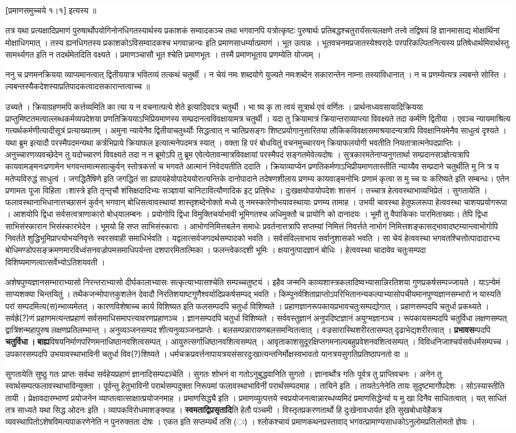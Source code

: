   \[प्रमाणसमुच्चये १।१\]  इत्यस्य ॥

 तत्र यथा प्रत्यक्षादिप्रमाणं पुरुषार्थोपयोगिनोनधिगतस्यार्थस्य प्रकाशकं सम्वादकञ्च तथा भगवानपि यत्रोत्कृष्टः पुरुषार्थः प्रतिबद्धश्चतुरार्यंसत्यलक्षणे तत्त्वे तद्विषयं हि ज्ञानमासाद्य मोक्षार्थिनां मोक्षाधिगमात् । तस्य  ह्यनधिगतस्य प्रकाशकोऽविसम्वादकश्च भगवान्नान्यः इति प्रमाणसाधर्म्यात्प्रमाणं । भूत उत्पन्नः । भूतवचनमप्रजातस्येश्वरादेः परपरिकल्पितनित्यस्य प्रतिषेधार्थमिवार्थस्तु सामर्थ्यगत इति न तदर्थमेतदिति वक्ष्यते । प्रमाणञ्चासौ भूत श्चेति प्रमाणभूतः । तस्मै प्रमाणभूताय प्रणम्येति योज्यम् ।

ननु च प्रणमनक्रियया व्याप्यमानत्वात् द्वितीययात्र भवितव्यं तत्कथं चतुर्थी । न चेयं नमः शब्दयोगे युज्यते नमःशब्देन सकारान्तेन नाम्ना तस्याविधानात् । न च प्रणम्येत्यत्र ल्यबन्ते सोस्ति । ल्यबन्तस्यैकदेशस्याप्रतिपादकत्वादसकारान्तत्वाच्च ॥

उच्यते । क्रियाग्रहणमपि कर्त्तव्यमिति का त्या य न वचनात्पत्ये शेते इत्यादिवदत्र चतुर्थी । भा ष्य कृ ता त्वयं सूत्रार्थ एवं वर्णितः । प्रार्थनाध्यवसायादिक्रियया प्राप्तुमिष्टतमत्वाल्लब्धकर्मव्यपदेशया प्रणतिक्रिययाऽभिप्रियमाणस्य सम्प्रदानत्वविवक्षायामत्र चतुर्थी । यदा तु क्रियामात्रं क्रियान्तराव्याप्त्या विवक्ष्यते तदा कर्मणि द्वितीया । एवञ्च न्यायमाश्रित्य गत्यर्थकर्मणीत्यादीसूत्रं प्रत्याख्यातम् । अमुना न्यायेनैव द्वितीयाचतुर्थ्योः सिद्धत्वात् न चातिप्रसङ्गः शिष्टप्रयोगानुसारितया लौकिकविवक्षासमाश्रयादन्यत्रापि विवक्षानियमेनैव साधुत्वं  दृश्यते । यथा ब्रुम इत्यादौ परस्मैपदमन्यथा कर्त्रभिप्राये क्रियाफल  इत्यात्मनेपदमत्र स्यात् । वक्ता हि परं बोधयितुं वचनमुच्चारयन् क्रियाफलयोगी भवतीति नियतात्रात्मनेपदप्राप्तिः । अनुच्चारणव्यवच्छेदेन तु यदोच्चारणं विवक्ष्यते तदा न न ब्रूमोऽपि तु ब्रूम एवेत्येतावन्मात्रविवक्षायां परस्मैपदं सङ्गतमेवेत्यदोषः । सुत्रकारमतेनाप्यनुगतार्था सम्प्रदानसञ्ज्ञेत्यत्रापि कायवामङ्मनःप्रणामेन भगवन्तमात्मसात्कुर्वन् स्तोत्रकर्त्ता च भगवते आत्मानं निवेदयतीति ददाति । क्रियाव्याप्येन प्रणतिकर्मणाऽभिप्रीयमाणतास्तीति न्याय्यैव सम्प्रदाने चतुर्थीति मु नि त्र य मतेप्यविरुद्धं साधुत्वं । जगद्धितैषिणे इति जगद्धितं सा ह्यपायहेयोपादेययोरात्यन्तिके दानोपादाने तदेषणशीलाय प्रणम्य कायवाङ्‏मनोभिः प्रणामं कृत्वा स मु च्च यः करिष्यते इति सम्बन्धः। एतेन प्रणामतः पूजा विहिता ।शास्त्रे इति तृन्तृचौ शंसिक्षदादिभ्यः सञ्ज्ञायां चानिटावित्यौणादिक इट् प्रति्षेधः । दुःखक्षयोपायोपदेशः शासनं । तच्चात्र हेत्ववस्थाभाव्यभिप्रेतं । सुगतायेति । फलावस्थानाभिधानात्तच्छासनं कुर्वन् भगवान् बोधिसत्वावस्थायां शास्तृशब्देनोक्तो मध्ये तु नमस्कारेणोभयावस्थायाः प्रणम्य तामाह । उभयी चावस्था हेतुफलरूपा हेत्ववस्था चाशयप्रयोगरूपा । आशयोपि द्विधा सर्वसत्वत्राणाकारो बोध्‏यालम्बनः । प्रयोगोपि द्विधा विमुक्तिचर्याभावी भूमिगतश्च अधिमुक्तौ च प्रायोगि  को दानादयः । भूमौ तु वैपाकिकाः पारमिताख्याः। तेपि द्विधा साभिसंस्कारान भिसंस्कारभेदेन । भूमयो हि सप्त साभिसंस्काराः । आभोगनिमित्तबलेन समाधेः प्रवर्तनात्तत्रापि सप्तम्यां निमित्तं निवर्त्तते नाभोगं निमित्तशङ्कासद्भावादष्टम्यान्त्वाभोगोपि निवर्तते शुद्धिभूमिप्राप्त्योभयनिवृत्तेः स्वरसवाही समाधिर्भवति । यद्वलात्सर्वजगदर्थसम्पादको भवति । सर्वसंविल्लाभाय सर्वानुशासको भवति । सा चेयं हेत्ववस्था भगवतश्चित्तोत्पादादारभ्य बोधिमण्डोपसङ्क्रमणमारविध्वंसनवज्रोपमसमाधिपर्यन्ता दशपारमितात्मिका । फलन्त्वेकादशी भूमिः । क्षयानुत्पादज्ञानं बोधिः । हेत्ववस्था चादावेव चतुःसम्पदा विशिष्यमाणत्वात्सर्वेभ्योऽतिशयवती ।

अशेषपुण्यज्ञानसम्भाराभ्यासो निरन्तराभ्यासो दीर्घकालाभ्यासः सत्कृत्याभ्यासश्चेति सम्पच्चतुष्टयं । इहैव जन्मनि काव्यशास्त्रकलादिष्वभ्यासान्निरतिशया गुणप्रकर्षसम्पज्जायते । याऽन्येमं साप्यशक्या चिन्तयितुं । तथैकजन्मोपात्तकुशलेन देवादौ निरतिशयाष्टगुणैश्वर्यादिप्रकर्षसम्पद् भवति । किम्पुनर्वशिताप्राप्तोऽपरिभितानन्यकल्पाभ्यासोपचीयमानपुण्यज्ञानसम्भारो न यास्यति परां सम्पदमित्य(स)म्भाव्यमेतत् । कारणविशेषाच्च कार्य विशिष्यत इति फलसम्पदपि चतुर्धा विशिष्यते । प्रहाणज्ञानरूपकायप्रभावचतुःसम्पद्योगात् । प्रहाणसम्पदपि चतुर्धा प्रकथ्यते । सर्वह्रे(?)णं प्रहाणमत्यन्तप्रहाणं सर्वसमाधिसमापत्त्यावरणप्रहाणञ्च । ज्ञानसम्पदपि चतुर्धा विशिष्यते । सर्ववस्तुज्ञानं अनुपदिष्टज्ञानं अयुग्मज्ञानञ्च । रूपकायसम्पदपि चतुर्विधा लक्षणसम्पत् द्वात्रिंशन्महापुरुष लक्षणप्रतिलम्भान्त् । अनुव्यञ्जनसम्पद  शीत्यनुव्यञ्जनप्राप्तेः । बलसम्पन्नारायणबलसमन्वितत्वात् । वज्रसारास्थिशरीरतासम्पत् दृढाभेद्यशरीरत्वात् । **प्रभावस**म्पदपि **चतुर्विधा । बाह्य**विषयनिर्माणपरिणमनाधिष्ठानवशित्वसम्पत् । आयुरुत्सर्गाधिष्ठानवशित्वसम्पत् । आवृताकाशसुदूरक्षिप्तगमनाल्पबहुप्रवेशनवशित्वसम्पत् । विविधनिजाश्चर्यसर्वधर्मसम्पच्च । उपकारसम्पदपि उभयावस्थाभाविनी चतुर्धा विव(?)शिष्यते । धर्मचक्रप्रवर्त्तनापायत्रयसंसारदुःखात्यन्तनिर्मोक्षस्वभावतो यानत्रयसुगतिप्रतिष्ठापनतो वा ॥

सुगतायेति सुष्ठु गतः प्राप्तः सर्वथा सर्वहेयप्रहाणं ज्ञानादिसम्पदञ्चेति । सुगतः शोभनं वा गतोऽनुबुद्धवानिति सुगतो । ज्ञानार्थोत्र गतिः पूर्वत्र तु प्राप्तिवचनः । अनेन तु स्वार्थसम्पत्फलावस्थाभाविन्युक्ता । पूर्वन्तु हेतुभाविनी परार्थसम्पदुक्ता निरूपमां फलावस्थाभाविनीं परार्थंसम्पदमाह । तायिने इति । तायतेऽनेनेति तायः सुदृष्टमार्गोपदेशः । सोऽस्यास्तीति तायी । प्रेक्षावदारम्भाणां प्रयोजनेन व्याप्तत्वात्साक्षात्प्रयोजनमाह । प्रमाणसिद्ध्यै इति । प्रमाणव्युत्पत्तये  स्वप्रयोजनत्वान्नारब्धव्यमिदं प्रमाणसिद्धेर्न्या य मु खा दिनैव साधितत्वात् । यत् साधितं तत्र साध्यते यथा सिद्ध ओदनः इति । व्यापकविरोधमाशङ्क्याह । **स्वमताद्विप्रसृतादि**ति हेतौ पञ्चमी । विस्तृतप्रकरणतार्थो हि दुःखेनावधार्यत इति सुखबोधायेहैकत्र व्यवस्थापितोऽशेषविमत्यपाकरणेनेति न पुनरुक्तता दोषः । एकत इति सप्तम्यर्थे तसि (ः) । श्लोकश्चायं प्रमाणकथनप्रस्तावाद् भगवत्प्रामाण्यसाधकोऽनुलोमप्रतिलोमतो ज्ञेयः ।


[^1]: पुस्तकान्ते कर्गदपत्रेषु विभूतिचन्द्रेणैव लिखितम् ।
[^2]: प्रायः प्राकृते  \[१।२\]  त्यादि कारिकायाम् ।